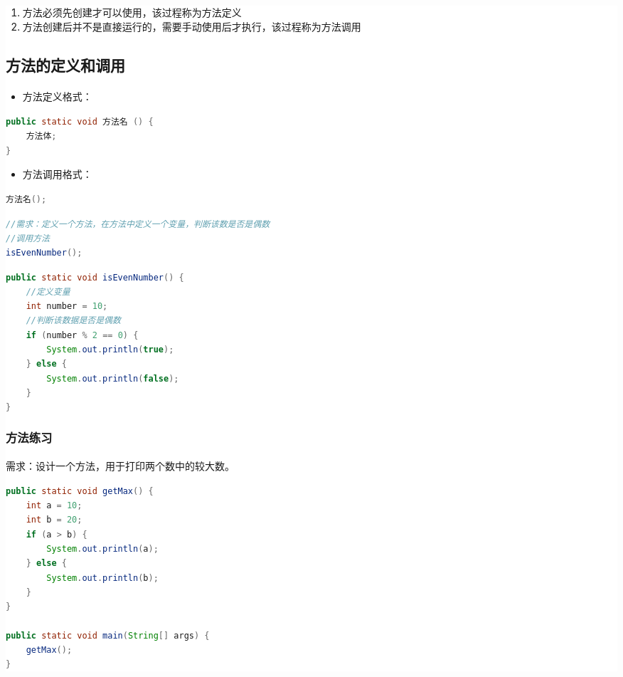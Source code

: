 1. 方法必须先创建才可以使用，该过程称为方法定义
2. 方法创建后并不是直接运行的，需要手动使用后才执行，该过程称为方法调用

## 方法的定义和调用

- 方法定义格式：

```java
public static void 方法名 () {
    方法体;
}
```

- 方法调用格式：

```java
方法名();
```

```java
//需求：定义一个方法，在方法中定义一个变量，判断该数是否是偶数
//调用方法
isEvenNumber();
```

```java
public static void isEvenNumber() {
    //定义变量
    int number = 10;
    //判断该数据是否是偶数
    if (number % 2 == 0) {
        System.out.println(true);
    } else {
        System.out.println(false);
    }
}
```

### 方法练习

需求：设计一个方法，用于打印两个数中的较大数。

```java
public static void getMax() {
    int a = 10;
    int b = 20;
    if (a > b) {
        System.out.println(a);
    } else {
        System.out.println(b);
    }
}

public static void main(String[] args) {
    getMax();
}
```
